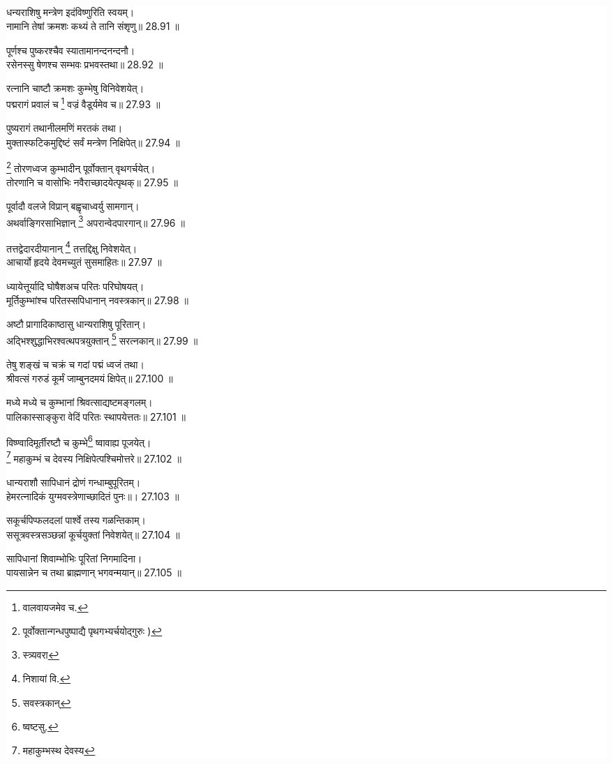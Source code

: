 
[^51]: साक्षतोदकान्


धन्यराशिषु मन्त्रेण इदंविष्णुरिति स्वयम्।  
नामानि तेषां क्रमशः कथ्यं ते तानि संशृणु॥ 28.91 ॥

पूर्णश्च पुष्करश्चैव स्यातामानन्दनन्दनौ।  
रसेनस्सु षेणश्च सम्भवः प्रभवस्तथा॥ 28.92 ॥

रत्नानि चाष्टौ क्रमशः कुम्भेषु विनिवेशयेत्।  
पद्मरागं प्रवालं च [^52] वज्रं वैडूर्यमेव च॥ 27.93 ॥


[^52]: वालवायजमेव च.


पुष्यरागं तथानीलमणिं मरतकं तथा।  
मुक्तास्फटिकमुद्दिष्टं सर्वं मन्त्रेण निक्षिपेत्॥ 27.94 ॥

[^53] तोरणध्वज कुम्भादीन् पूर्वोक्तान् वृथगर्चयेत्।  
तोरणानि च वासोभिः नवैराच्छादयेत्पृथक्॥ 27.95 ॥


[^53]: पूर्वोक्तान्गन्धपुष्पाद्यै
पृथगभ्यर्चयोद्गुरुः )

पूर्वादौ वलजे विप्रान् बह्वृचाध्वर्यु सामगान्।  
अथर्वाङ्गिरसाभिज्ञान् [^54] अपरान्वेदपारगान्॥ 27.96 ॥


[^54]: स्त्र्यवरा


तत्तद्वेदारदीयानान् [^55] तत्तद्दिक्षु निवेशयेत्।  
आचार्यो हृदये देवमच्युतं सुसमाहितः॥ 27.97 ॥


[^55]: निशायां वि.


ध्यायेत्तूर्यादि घोषैशअच परितः परिघोषयत्।  
मूर्तिकुम्भांश्च परितस्सपिधानान् नवस्त्रकान्॥ 27.98 ॥

अष्टौ प्रागादिकाष्ठासु धान्यराशिषु पूरितान्।  
अद्भिश्शुद्धाभिरश्वत्थपत्रयुक्तान् [^56] सरत्नकान्॥ 27.99 ॥


[^56]: सवस्त्रकान्


तेषु शङ्खं च चक्रं च गदां पद्मं ध्वजं तथा।  
श्रीवत्सं गरुडं कूर्मं जाम्बुनदमयं क्षिपेत्॥ 27.100 ॥

मध्ये मध्ये च कुम्भानां श्रिवत्साद्यष्टमङ्गलम्।  
पालिकास्साङ्कुरा वेदिं परितः स्थापयेत्ततः॥ 27.101 ॥

विष्ण्वादिमूर्तीरष्टौ च कुम्भे[^57] ष्वावाह्य पूजयेत्।  
[^58] महाकुम्भं च देवस्य निक्षिपेत्पश्चिमोत्तरे॥ 27.102 ॥


[^57]: ष्वष्टसु.

[^58]: महाकुम्भस्थ देवस्य


धान्यराशौ सापिधानं द्रोणं गन्धाम्बुपूरितम्।  
हेमरत्नादिकं युग्मवस्त्रेणाच्छादितं पुनः॥। 27.103 ॥

सकूर्चपिप्फलदलां पार्श्वे तस्य गळन्तिकाम्।  
ससूत्रवस्त्रसञ्छन्नां कूर्चयुक्तां निवेशयेत्॥ 27.104 ॥

सापिधानां शिवाम्भोभिः पूरितां निगमादिना।  
पायसान्नेन च तथा ब्राह्मणान् भगवन्मयान्॥ 27.105 ॥


[^1]: मूर्तपालाश्च
[^2]: परिष्कृताः
[^3]: अधो मुखं----इति पद्यं क्वचिन्न.
[^4]: प्रसाध्य
[^5]: कृतम्
[^6]: नाथस्य
[^7]: दूषकान् 
[^8]: ततः
[^9]: पुल्लकैः
[^10]: र्दिशि.
[^11]: धर्मा
[^12]: शोधितं सर्वतो दिक्षु शोभयेन्मण्डपं दिक्षु
[^13]: मालिकाभिः
[^14]: पूरैः
[^15]: उद्धाप्य
[^16]: स्तत् स्थाः
[^17]: सर्व
[^18]: नर्व
[^19]: सन्नि
[^20]: पात्रयोच्छादयेत्
[^21]: गासनम्.
[^22]: सकूर्चमल्लकै
[^23]: आपोवा इतिमन्त्रेण---आप इत्वेतिमन्त्रेण
[^24]: षेचयेत्
[^25]: इयनै वरुण इत्येव मन्त्रेणाचाम
[^26]: घृतवत्येति
[^27]: मधुस्न पनमाचरेत्
[^28]: षेचयेत्
[^29]: नीरै.
[^30]: वाभिषेचयेत्
[^31]: स्नानं युत्तुफलाबुना.
[^32]: कलशैः
[^33]: शन्नोदेवीतिमन्त्रेब मार्जनं चाभिषेचयेत्
[^34]: नवभाराणि. नवभाराणां इति च.
[^35]: उपरिष्टाच्चतेषां तु
[^36]: तदर्धं चतुरश्रं वा वृत्तं वा.
[^37]: तिलानुपरि
[^38]: " काष्ठ" इत्यादि" परिच्छदम्" इत्यन्तं केषु चित्को शेषु नास्ति
[^39]: सोपधानानि.
[^40]: " अधीयानैः----यथातथम् इदमपि श्लोकद्वयं क्वचिन्न दृश्यते
[^41]: वर्गैः
[^42]: भूनुरैः
[^43]: कलशम्.
[^44]: यद्वैष्टपमिति
[^45]: ऋग्वेदमिन्द.
[^46]: श्राद्धदैवतं यजुषा स्थितम्. याज्यं
[^47]: सुबन्धुसौख्यम्. सुगन्धसञ्ज्ञम्
[^48]: दौवारिकात्मना ध्यायन्
[^49]: दौवारिकात्मना ध्यायन्
[^50]: पुण्डरीकाख्य
[^59]: मानीय.
[^60]: कुण्डेष्वेतेषु
[^61]: परिकल्पयेत्
[^62]: नामः
[^63]: श्चासना
[^64]: कुण्डेषु
[^65]: संहत्य
[^66]: त्प्राणमन्ततः
[^67]: मति
[^68]: ये न्यसेत्
[^69]: चतुर्मुख
[^70]: न्यासोऽपासे.
[^71]: शीतांशुसाम्या
[^72]: ककारमञ्चननिभं निराकारं नभात्मकम्
[^73]: निभम्
[^74]: सुषुम्नादिष्वथन्यसेत्।
[^75]: अत्रश्लोकद्वयमधिकं लिखितं क्वचित्कोशे दृश्यते तद्यथाः----
[^76]: मन्त्री
[^77]: वत्सराद्यात्मन स्तथा.
[^78]: मत्स्यादेश्चैव शक्तीनान्तत्वादेः श्चैवमूर्तीनां
[^79]: ककाराण्यात्मनां
[^80]: र्न्यासो
[^81]: शान्यङ्करा
[^82]: चतसॄणां
[^83]: र्नासिकाद्वये
[^84]: वर्गान् ककारादेः
[^85]: "सुषुम्ना" इत्यादि "द्विजोत्तमैः" इत्यन्तसार्धसप्तपद्यानि केवलं क्वचित्कोसेदृश्यनै
[^86]: देहे
[^87]: व्योम्नि चरतः पुरुहूतादिदेवताः।
[^88]: यथाक्रमम्
[^89]: स्सर्वेवेदिका कलशस्थितैः----वेदिकां
[^90]: जुहुयुर्यथा
[^91]: अनून्यनेति असून् पचेतिच. असुन्वन्तेतिच.
[^92]: अनूनयुग्भि
[^93]: स्वेस्स्वै
[^94]: स्थापये.
[^95]: बल्यक्षा
[^96]: शयनात्प्रतिमां
[^97]: पूज्याश्च
[^98]: स्सर्वतः
[^99]: मिमं बलिम्
[^100]: नीलो
[^101]: मङ्गलैः
[^102]: यापयेत्
[^103]: शयेयुः